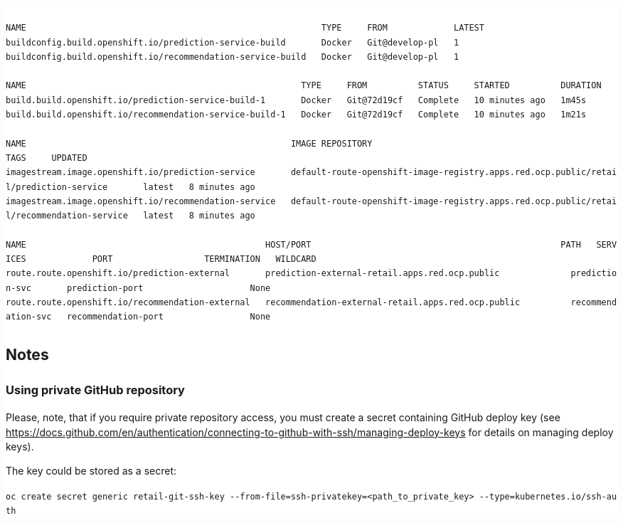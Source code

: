 ```

NAME                                                          TYPE     FROM             LATEST
buildconfig.build.openshift.io/prediction-service-build       Docker   Git@develop-pl   1
buildconfig.build.openshift.io/recommendation-service-build   Docker   Git@develop-pl   1

NAME                                                      TYPE     FROM          STATUS     STARTED          DURATION
build.build.openshift.io/prediction-service-build-1       Docker   Git@72d19cf   Complete   10 minutes ago   1m45s
build.build.openshift.io/recommendation-service-build-1   Docker   Git@72d19cf   Complete   10 minutes ago   1m21s

NAME                                                    IMAGE REPOSITORY                                                                                TAGS     UPDATED                                                                                                                                                     
imagestream.image.openshift.io/prediction-service       default-route-openshift-image-registry.apps.red.ocp.public/retail/prediction-service       latest   8 minutes ago                                                                                                                                               
imagestream.image.openshift.io/recommendation-service   default-route-openshift-image-registry.apps.red.ocp.public/retail/recommendation-service   latest   8 minutes ago                                                                                                                                               

NAME                                               HOST/PORT                                                 PATH   SERVICES             PORT                  TERMINATION   WILDCARD                                                                                                                                        
route.route.openshift.io/prediction-external       prediction-external-retail.apps.red.ocp.public              prediction-svc       prediction-port                     None                                                                                                                                            
route.route.openshift.io/recommendation-external   recommendation-external-retail.apps.red.ocp.public          recommendation-svc   recommendation-port                 None      
```

## Notes

### Using private GitHub repository

Please, note, that if you require private repository access, you must create a secret containing GitHub deploy key
(see https://docs.github.com/en/authentication/connecting-to-github-with-ssh/managing-deploy-keys for details 
on managing deploy keys).

The key could be stored as a secret:

```shell
oc create secret generic retail-git-ssh-key --from-file=ssh-privatekey=<path_to_private_key> --type=kubernetes.io/ssh-auth
```
